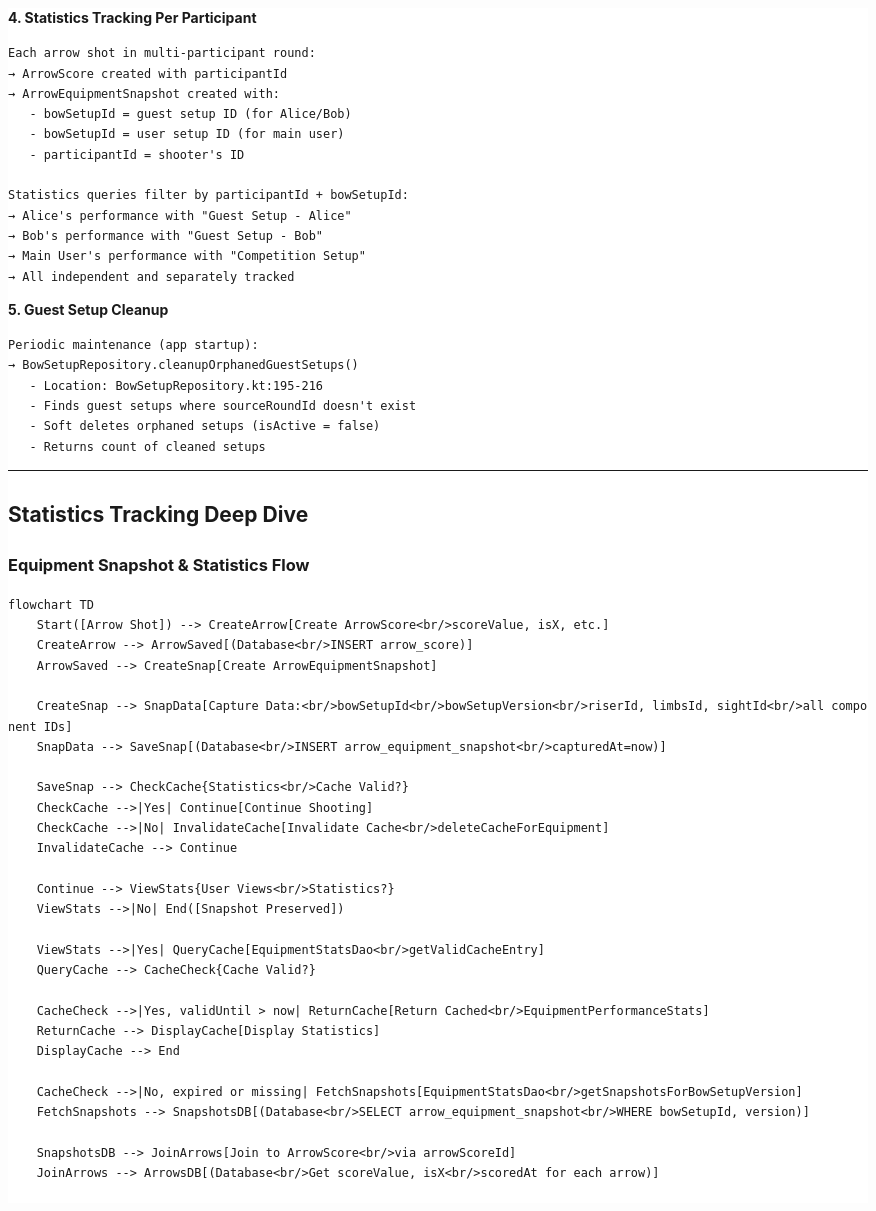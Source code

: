 **4. Statistics Tracking Per Participant**
```
Each arrow shot in multi-participant round:
→ ArrowScore created with participantId
→ ArrowEquipmentSnapshot created with:
   - bowSetupId = guest setup ID (for Alice/Bob)
   - bowSetupId = user setup ID (for main user)
   - participantId = shooter's ID
   
Statistics queries filter by participantId + bowSetupId:
→ Alice's performance with "Guest Setup - Alice"
→ Bob's performance with "Guest Setup - Bob"
→ Main User's performance with "Competition Setup"
→ All independent and separately tracked
```

**5. Guest Setup Cleanup**
```
Periodic maintenance (app startup):
→ BowSetupRepository.cleanupOrphanedGuestSetups()
   - Location: BowSetupRepository.kt:195-216
   - Finds guest setups where sourceRoundId doesn't exist
   - Soft deletes orphaned setups (isActive = false)
   - Returns count of cleaned setups
```

---

## Statistics Tracking Deep Dive

### Equipment Snapshot & Statistics Flow

```mermaid
flowchart TD
    Start([Arrow Shot]) --> CreateArrow[Create ArrowScore<br/>scoreValue, isX, etc.]
    CreateArrow --> ArrowSaved[(Database<br/>INSERT arrow_score)]
    ArrowSaved --> CreateSnap[Create ArrowEquipmentSnapshot]
    
    CreateSnap --> SnapData[Capture Data:<br/>bowSetupId<br/>bowSetupVersion<br/>riserId, limbsId, sightId<br/>all component IDs]
    SnapData --> SaveSnap[(Database<br/>INSERT arrow_equipment_snapshot<br/>capturedAt=now)]
    
    SaveSnap --> CheckCache{Statistics<br/>Cache Valid?}
    CheckCache -->|Yes| Continue[Continue Shooting]
    CheckCache -->|No| InvalidateCache[Invalidate Cache<br/>deleteCacheForEquipment]
    InvalidateCache --> Continue
    
    Continue --> ViewStats{User Views<br/>Statistics?}
    ViewStats -->|No| End([Snapshot Preserved])
    
    ViewStats -->|Yes| QueryCache[EquipmentStatsDao<br/>getValidCacheEntry]
    QueryCache --> CacheCheck{Cache Valid?}
    
    CacheCheck -->|Yes, validUntil > now| ReturnCache[Return Cached<br/>EquipmentPerformanceStats]
    ReturnCache --> DisplayCache[Display Statistics]
    DisplayCache --> End
    
    CacheCheck -->|No, expired or missing| FetchSnapshots[EquipmentStatsDao<br/>getSnapshotsForBowSetupVersion]
    FetchSnapshots --> SnapshotsDB[(Database<br/>SELECT arrow_equipment_snapshot<br/>WHERE bowSetupId, version)]
    
    SnapshotsDB --> JoinArrows[Join to ArrowScore<br/>via arrowScoreId]
    JoinArrows --> ArrowsDB[(Database<br/>Get scoreValue, isX<br/>scoredAt for each arrow)]
    
```